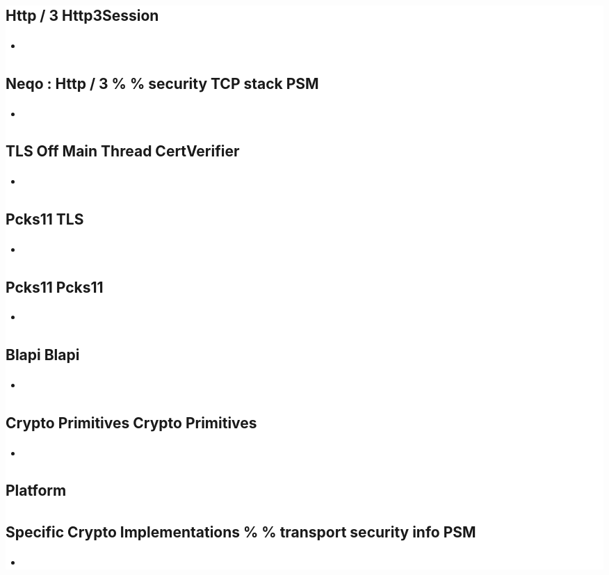 Http
/
3
Http3Session
-
-
>
Neqo
:
Http
/
3
%
%
security
TCP
stack
PSM
-
-
>
TLS
Off
Main
Thread
CertVerifier
-
-
>
Pcks11
TLS
-
-
>
Pcks11
Pcks11
-
-
>
Blapi
Blapi
-
-
>
Crypto
Primitives
Crypto
Primitives
-
-
>
Platform
-
Specific
Crypto
Implementations
%
%
transport
security
info
PSM
-
-